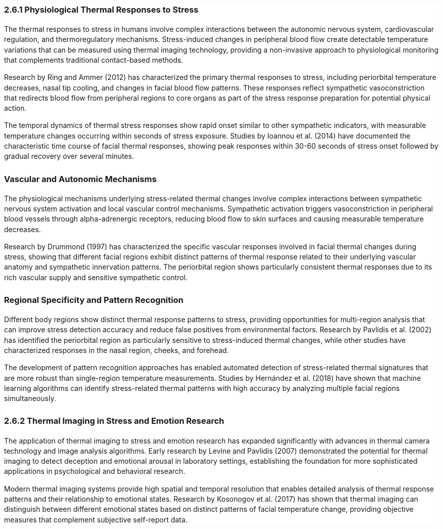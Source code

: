 ### 2.6.1 Physiological Thermal Responses to Stress

The thermal responses to stress in humans involve complex interactions between the autonomic nervous system, cardiovascular regulation, and thermoregulatory mechanisms. Stress-induced changes in peripheral blood flow create detectable temperature variations that can be measured using thermal imaging technology, providing a non-invasive approach to physiological monitoring that complements traditional contact-based methods.

Research by Ring and Ammer (2012) has characterized the primary thermal responses to stress, including periorbital temperature decreases, nasal tip cooling, and changes in facial blood flow patterns. These responses reflect sympathetic vasoconstriction that redirects blood flow from peripheral regions to core organs as part of the stress response preparation for potential physical action.

The temporal dynamics of thermal stress responses show rapid onset similar to other sympathetic indicators, with measurable temperature changes occurring within seconds of stress exposure. Studies by Ioannou et al. (2014) have documented the characteristic time course of facial thermal responses, showing peak responses within 30-60 seconds of stress onset followed by gradual recovery over several minutes.

### Vascular and Autonomic Mechanisms

The physiological mechanisms underlying stress-related thermal changes involve complex interactions between sympathetic nervous system activation and local vascular control mechanisms. Sympathetic activation triggers vasoconstriction in peripheral blood vessels through alpha-adrenergic receptors, reducing blood flow to skin surfaces and causing measurable temperature decreases.

Research by Drummond (1997) has characterized the specific vascular responses involved in facial thermal changes during stress, showing that different facial regions exhibit distinct patterns of thermal response related to their underlying vascular anatomy and sympathetic innervation patterns. The periorbital region shows particularly consistent thermal responses due to its rich vascular supply and sensitive sympathetic control.

### Regional Specificity and Pattern Recognition

Different body regions show distinct thermal response patterns to stress, providing opportunities for multi-region analysis that can improve stress detection accuracy and reduce false positives from environmental factors. Research by Pavlidis et al. (2002) has identified the periorbital region as particularly sensitive to stress-induced thermal changes, while other studies have characterized responses in the nasal region, cheeks, and forehead.

The development of pattern recognition approaches has enabled automated detection of stress-related thermal signatures that are more robust than single-region temperature measurements. Studies by Hernández et al. (2018) have shown that machine learning algorithms can identify stress-related thermal patterns with high accuracy by analyzing multiple facial regions simultaneously.

### 2.6.2 Thermal Imaging in Stress and Emotion Research

The application of thermal imaging to stress and emotion research has expanded significantly with advances in thermal camera technology and image analysis algorithms. Early research by Levine and Pavlidis (2007) demonstrated the potential for thermal imaging to detect deception and emotional arousal in laboratory settings, establishing the foundation for more sophisticated applications in psychological and behavioral research.

Modern thermal imaging systems provide high spatial and temporal resolution that enables detailed analysis of thermal response patterns and their relationship to emotional states. Research by Kosonogov et al. (2017) has shown that thermal imaging can distinguish between different emotional states based on distinct patterns of facial temperature change, providing objective measures that complement subjective self-report data.
